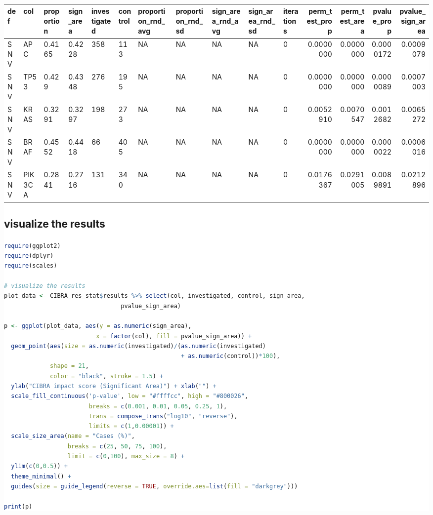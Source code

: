 | def | col    | proportion | sign_area | investigated | control | proportion_rnd_avg | proportion_rnd_sd | sign_area_rnd_avg | sign_area_rnd_sd | iterations | perm_test_prop | perm_test_area | pvalue_prop | pvalue_sign_area |
|:----|:-------|:-----------|:----------|:-------------|:--------|:-------------------|:------------------|:------------------|:-----------------|:-----------|---------------:|---------------:|------------:|-----------------:|
| SNV | APC    | 0.4165     | 0.4228    | 358          | 113     | NA                 | NA                | NA                | NA               | 0          |      0.0000000 |      0.0000000 |   0.0000172 |        0.0009079 |
| SNV | TP53   | 0.429      | 0.4348    | 276          | 195     | NA                 | NA                | NA                | NA               | 0          |      0.0000000 |      0.0000000 |   0.0000089 |        0.0007003 |
| SNV | KRAS   | 0.3291     | 0.3297    | 198          | 273     | NA                 | NA                | NA                | NA               | 0          |      0.0052910 |      0.0070547 |   0.0012682 |        0.0065272 |
| SNV | BRAF   | 0.4552     | 0.4418    | 66           | 405     | NA                 | NA                | NA                | NA               | 0          |      0.0000000 |      0.0000000 |   0.0000022 |        0.0006016 |
| SNV | PIK3CA | 0.2841     | 0.2716    | 131          | 340     | NA                 | NA                | NA                | NA               | 0          |      0.0176367 |      0.0291005 |   0.0089891 |        0.0212896 |

## visualize the results

``` r
require(ggplot2)
require(dplyr)
require(scales)

# visualize the results
plot_data <- CIBRA_res_stat$results %>% select(col, investigated, control, sign_area, 
                                 pvalue_sign_area)

p <- ggplot(plot_data, aes(y = as.numeric(sign_area), 
                          x = factor(col), fill = pvalue_sign_area)) + 
  geom_point(aes(size = as.numeric(investigated)/(as.numeric(investigated) 
                                                  + as.numeric(control))*100), 
             shape = 21, 
             color = "black", stroke = 1.5) +
  ylab("CIBRA impact score (Significant Area)") + xlab("") + 
  scale_fill_continuous('p-value', low = "#ffffcc", high = "#800026", 
                        breaks = c(0.001, 0.01, 0.05, 0.25, 1),
                        trans = compose_trans("log10", "reverse"),
                        limits = c(1,0.00001)) +
  scale_size_area(name = "Cases (%)", 
                  breaks = c(25, 50, 75, 100),
                  limit = c(0,100), max_size = 8) +
  ylim(c(0,0.5)) +
  theme_minimal() +
  guides(size = guide_legend(reverse = TRUE, override.aes=list(fill = "darkgrey")))

print(p)
```
